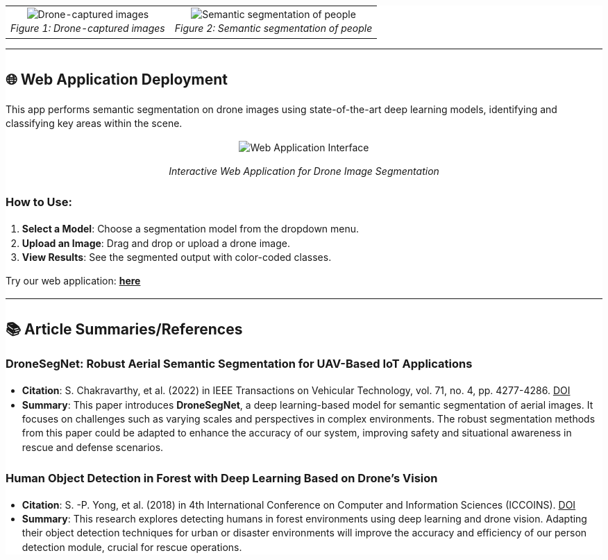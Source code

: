 <table>
  <tr>
    <td align="center">
      <img src="https://github.com/user-attachments/assets/7d9e34a6-4f03-48ac-84a6-f56a2a1503e6" alt="Drone-captured images" width="400">
      <br>
      <em>Figure 1: Drone-captured images</em>
    </td>
    <td align="center">
      <img src="https://github.com/user-attachments/assets/24003258-5f1c-48b7-8346-c5b19303423b" alt="Semantic segmentation of people" width="400">
      <br>
      <em>Figure 2: Semantic segmentation of people</em>
    </td>
  </tr>
</table>

---

## 🌐 Web Application Deployment

This app performs semantic segmentation on drone images using state-of-the-art deep learning models, identifying and classifying key areas within the scene.
<div align="center">
  <img src="https://github.com/user-attachments/assets/a8714364-0a03-4a07-a9b1-a640ea7dcdf7" alt="Web Application Interface" width="600">
  <p><em>Interactive Web Application for Drone Image Segmentation</em></p>
</div>

### How to Use:
1. **Select a Model**: Choose a segmentation model from the dropdown menu.  
2. **Upload an Image**: Drag and drop or upload a drone image.  
3. **View Results**: See the segmented output with color-coded classes.  

Try our web application: **[here](https://dronevisionsecure-drone-segmentation-for-rescue-and-defense-nx.streamlit.app/)**  

---

## 📚 Article Summaries/References

### DroneSegNet: Robust Aerial Semantic Segmentation for UAV-Based IoT Applications
- **Citation**: S. Chakravarthy, et al. (2022) in IEEE Transactions on Vehicular Technology, vol. 71, no. 4, pp. 4277-4286. [DOI](https://doi.org/10.1109/TVT.2022.3144358)
- **Summary**: This paper introduces **DroneSegNet**, a deep learning-based model for semantic segmentation of aerial images. It focuses on challenges such as varying scales and perspectives in complex environments. The robust segmentation methods from this paper could be adapted to enhance the accuracy of our system, improving safety and situational awareness in rescue and defense scenarios.

### Human Object Detection in Forest with Deep Learning Based on Drone’s Vision
- **Citation**: S. -P. Yong, et al. (2018) in 4th International Conference on Computer and Information Sciences (ICCOINS). [DOI](https://doi.org/10.1109/ICCOINS.2018.8510564)
- **Summary**: This research explores detecting humans in forest environments using deep learning and drone vision. Adapting their object detection techniques for urban or disaster environments will improve the accuracy and efficiency of our person detection module, crucial for rescue operations.
